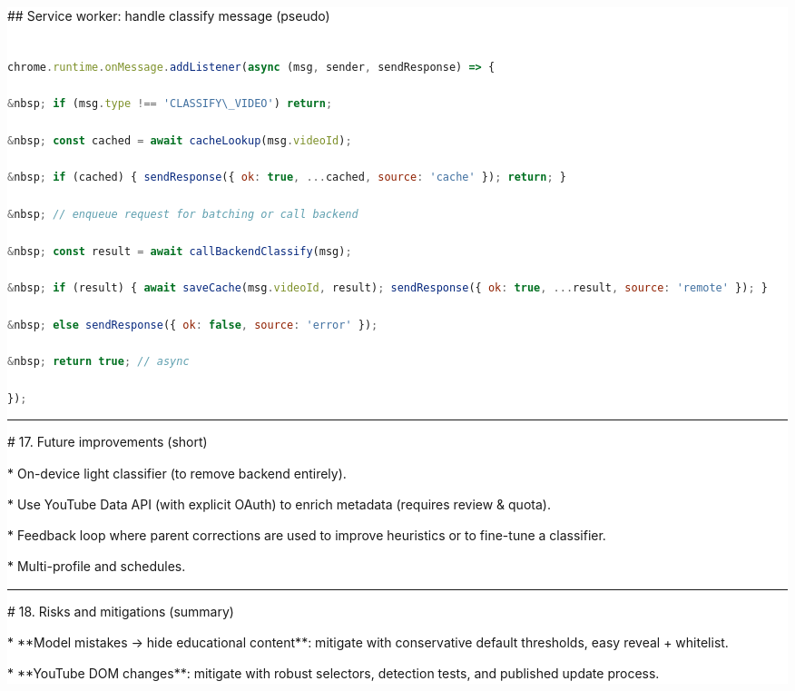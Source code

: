 \## Service worker: handle classify message (pseudo)



```js

chrome.runtime.onMessage.addListener(async (msg, sender, sendResponse) => {

&nbsp; if (msg.type !== 'CLASSIFY\_VIDEO') return;

&nbsp; const cached = await cacheLookup(msg.videoId);

&nbsp; if (cached) { sendResponse({ ok: true, ...cached, source: 'cache' }); return; }

&nbsp; // enqueue request for batching or call backend

&nbsp; const result = await callBackendClassify(msg);

&nbsp; if (result) { await saveCache(msg.videoId, result); sendResponse({ ok: true, ...result, source: 'remote' }); }

&nbsp; else sendResponse({ ok: false, source: 'error' });

&nbsp; return true; // async

});

```



---



\# 17. Future improvements (short)



\* On-device light classifier (to remove backend entirely).

\* Use YouTube Data API (with explicit OAuth) to enrich metadata (requires review \& quota).

\* Feedback loop where parent corrections are used to improve heuristics or to fine-tune a classifier.

\* Multi-profile and schedules.



---



\# 18. Risks and mitigations (summary)



\* \*\*Model mistakes → hide educational content\*\*: mitigate with conservative default thresholds, easy reveal + whitelist.

\* \*\*YouTube DOM changes\*\*: mitigate with robust selectors, detection tests, and published update process.
